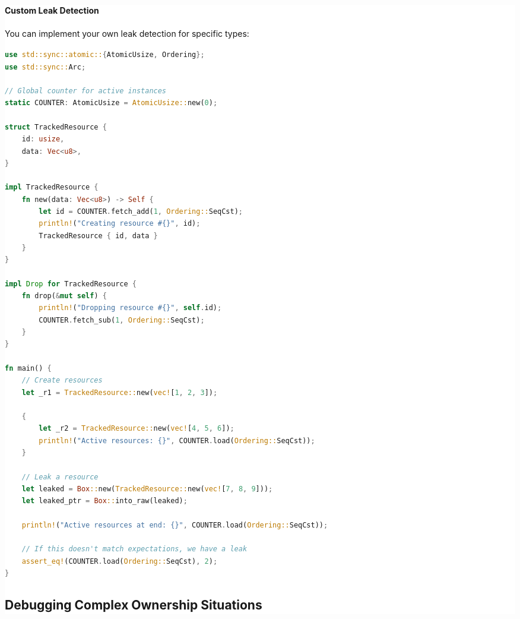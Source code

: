 #### Custom Leak Detection

You can implement your own leak detection for specific types:

```rust
use std::sync::atomic::{AtomicUsize, Ordering};
use std::sync::Arc;

// Global counter for active instances
static COUNTER: AtomicUsize = AtomicUsize::new(0);

struct TrackedResource {
    id: usize,
    data: Vec<u8>,
}

impl TrackedResource {
    fn new(data: Vec<u8>) -> Self {
        let id = COUNTER.fetch_add(1, Ordering::SeqCst);
        println!("Creating resource #{}", id);
        TrackedResource { id, data }
    }
}

impl Drop for TrackedResource {
    fn drop(&mut self) {
        println!("Dropping resource #{}", self.id);
        COUNTER.fetch_sub(1, Ordering::SeqCst);
    }
}

fn main() {
    // Create resources
    let _r1 = TrackedResource::new(vec![1, 2, 3]);

    {
        let _r2 = TrackedResource::new(vec![4, 5, 6]);
        println!("Active resources: {}", COUNTER.load(Ordering::SeqCst));
    }

    // Leak a resource
    let leaked = Box::new(TrackedResource::new(vec![7, 8, 9]));
    let leaked_ptr = Box::into_raw(leaked);

    println!("Active resources at end: {}", COUNTER.load(Ordering::SeqCst));

    // If this doesn't match expectations, we have a leak
    assert_eq!(COUNTER.load(Ordering::SeqCst), 2);
}
```

## Debugging Complex Ownership Situations
